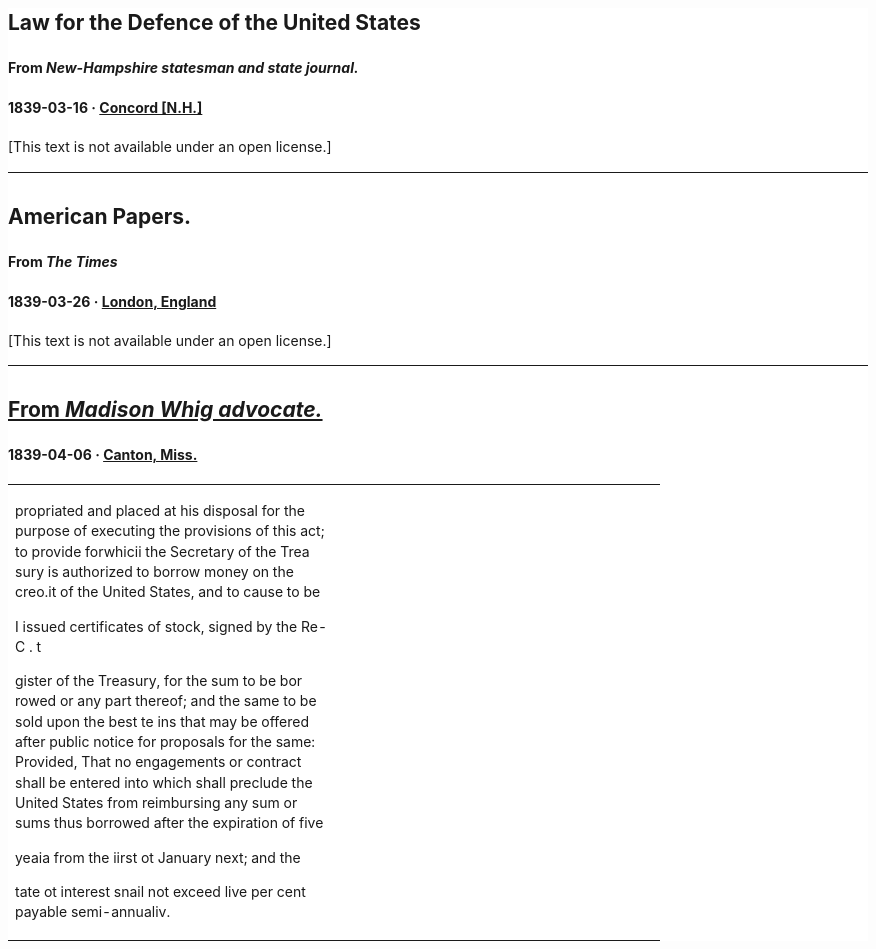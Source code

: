 
## Law for the Defence of the United States

#### From _New-Hampshire statesman and state journal._

#### 1839-03-16 &middot; [Concord [N.H.]](http://dbpedia.org/resource/Concord%2C_New_Hampshire)

[This text is not available under an open license.]

---

## American Papers.

#### From _The Times_

#### 1839-03-26 &middot; [London, England](http://dbpedia.org/resource/London)

[This text is not available under an open license.]

---

## [From _Madison Whig advocate._](https://www.loc.gov/resource/sn86074078/1839-04-06/ed-1/?sp=3)

#### 1839-04-06 &middot; [Canton, Miss.](http://dbpedia.org/resource/Canton%2C_Mississippi)

<table style="width: 100%;"><tr><td style="width: 50%">

  
propriated and placed at his disposal for the  
purpose of executing the provisions of this act;  
to provide forwhicii the Secretary of the Trea­  
sury is authorized to borrow money on the  
creo.it of the United States, and to cause to be  
  
I issued certificates of stock, signed by the Re-  
C . t  
  
gister of the Treasury, for the sum to be bor­  
rowed or any part thereof; and the same to be  
sold upon the best te ins that may be offered  
after public notice for proposals for the same:  
Provided, That no engagements or contract  
shall be entered into which shall preclude the  
United States from reimbursing any sum or  
sums thus borrowed after the expiration of five  
  
yeaia from the iirst ot January next; and the  
  
tate ot interest snail not exceed live per cent  
payable semi-annualiv.  
  